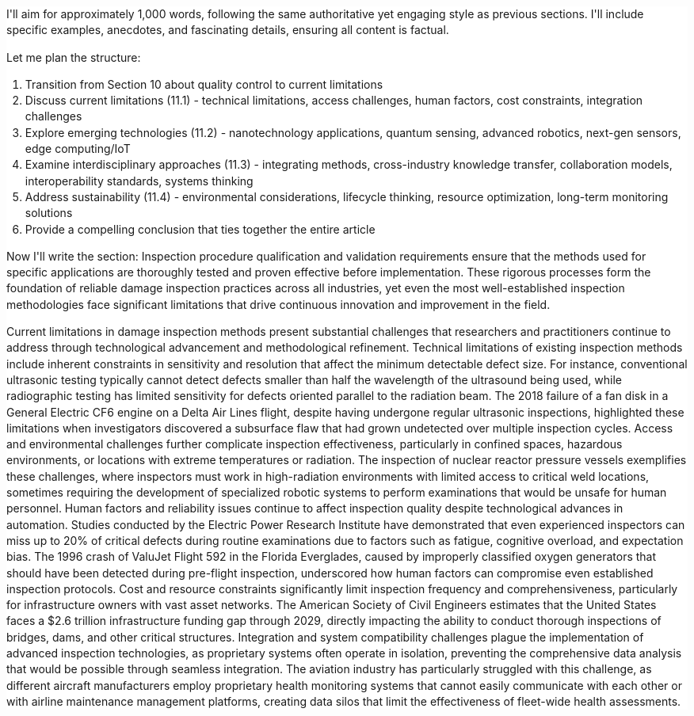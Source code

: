 I'll aim for approximately 1,000 words, following the same authoritative yet engaging style as previous sections. I'll include specific examples, anecdotes, and fascinating details, ensuring all content is factual.

Let me plan the structure:

1. Transition from Section 10 about quality control to current limitations
2. Discuss current limitations (11.1) - technical limitations, access challenges, human factors, cost constraints, integration challenges
3. Explore emerging technologies (11.2) - nanotechnology applications, quantum sensing, advanced robotics, next-gen sensors, edge computing/IoT
4. Examine interdisciplinary approaches (11.3) - integrating methods, cross-industry knowledge transfer, collaboration models, interoperability standards, systems thinking
5. Address sustainability (11.4) - environmental considerations, lifecycle thinking, resource optimization, long-term monitoring solutions
6. Provide a compelling conclusion that ties together the entire article

Now I'll write the section: Inspection procedure qualification and validation requirements ensure that the methods used for specific applications are thoroughly tested and proven effective before implementation. These rigorous processes form the foundation of reliable damage inspection practices across all industries, yet even the most well-established inspection methodologies face significant limitations that drive continuous innovation and improvement in the field.

Current limitations in damage inspection methods present substantial challenges that researchers and practitioners continue to address through technological advancement and methodological refinement. Technical limitations of existing inspection methods include inherent constraints in sensitivity and resolution that affect the minimum detectable defect size. For instance, conventional ultrasonic testing typically cannot detect defects smaller than half the wavelength of the ultrasound being used, while radiographic testing has limited sensitivity for defects oriented parallel to the radiation beam. The 2018 failure of a fan disk in a General Electric CF6 engine on a Delta Air Lines flight, despite having undergone regular ultrasonic inspections, highlighted these limitations when investigators discovered a subsurface flaw that had grown undetected over multiple inspection cycles. Access and environmental challenges further complicate inspection effectiveness, particularly in confined spaces, hazardous environments, or locations with extreme temperatures or radiation. The inspection of nuclear reactor pressure vessels exemplifies these challenges, where inspectors must work in high-radiation environments with limited access to critical weld locations, sometimes requiring the development of specialized robotic systems to perform examinations that would be unsafe for human personnel. Human factors and reliability issues continue to affect inspection quality despite technological advances in automation. Studies conducted by the Electric Power Research Institute have demonstrated that even experienced inspectors can miss up to 20% of critical defects during routine examinations due to factors such as fatigue, cognitive overload, and expectation bias. The 1996 crash of ValuJet Flight 592 in the Florida Everglades, caused by improperly classified oxygen generators that should have been detected during pre-flight inspection, underscored how human factors can compromise even established inspection protocols. Cost and resource constraints significantly limit inspection frequency and comprehensiveness, particularly for infrastructure owners with vast asset networks. The American Society of Civil Engineers estimates that the United States faces a $2.6 trillion infrastructure funding gap through 2029, directly impacting the ability to conduct thorough inspections of bridges, dams, and other critical structures. Integration and system compatibility challenges plague the implementation of advanced inspection technologies, as proprietary systems often operate in isolation, preventing the comprehensive data analysis that would be possible through seamless integration. The aviation industry has particularly struggled with this challenge, as different aircraft manufacturers employ proprietary health monitoring systems that cannot easily communicate with each other or with airline maintenance management platforms, creating data silos that limit the effectiveness of fleet-wide health assessments.
